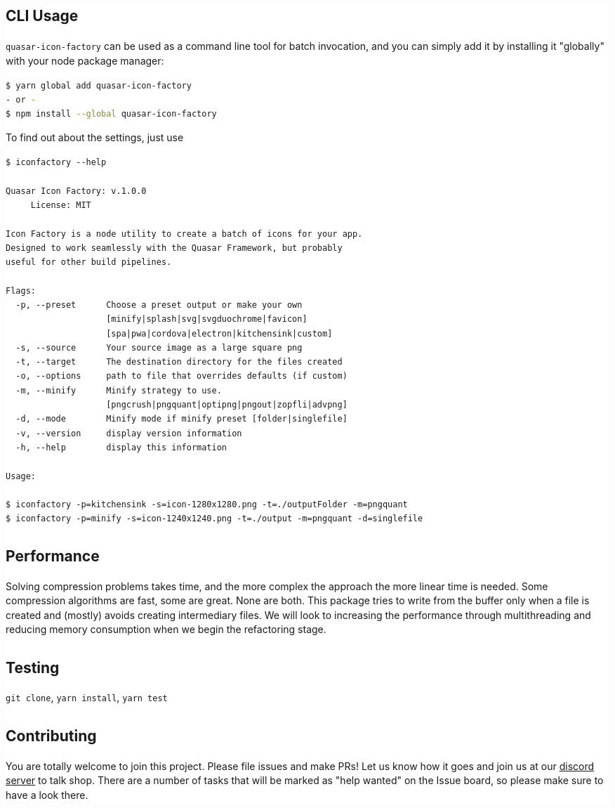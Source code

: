 ## CLI Usage
`quasar-icon-factory` can be used as a command line tool for batch invocation, and you can simply add it by installing it "globally" with your node package manager:
```bash
$ yarn global add quasar-icon-factory 
- or -
$ npm install --global quasar-icon-factory 
```

To find out about the settings, just use
``` 
$ iconfactory --help

Quasar Icon Factory: v.1.0.0
     License: MIT

Icon Factory is a node utility to create a batch of icons for your app. 
Designed to work seamlessly with the Quasar Framework, but probably
useful for other build pipelines.
    
Flags:    
  -p, --preset      Choose a preset output or make your own
                    [minify|splash|svg|svgduochrome|favicon]
                    [spa|pwa|cordova|electron|kitchensink|custom]
  -s, --source      Your source image as a large square png
  -t, --target      The destination directory for the files created
  -o, --options     path to file that overrides defaults (if custom)
  -m, --minify      Minify strategy to use. 
                    [pngcrush|pngquant|optipng|pngout|zopfli|advpng]
  -d, --mode        Minify mode if minify preset [folder|singlefile]
  -v, --version     display version information
  -h, --help        display this information
  
Usage:
    
$ iconfactory -p=kitchensink -s=icon-1280x1280.png -t=./outputFolder -m=pngquant  
$ iconfactory -p=minify -s=icon-1240x1240.png -t=./output -m=pngquant -d=singlefile  
```

## Performance
Solving compression problems takes time, and the more complex the approach the more linear time is needed. Some compression algorithms are fast, some are great. None are both. This package tries to write from the buffer only when a file is created and (mostly) avoids creating intermediary files. We will look to increasing the performance through multithreading and reducing memory consumption when we begin the refactoring stage.

## Testing
`git clone`, `yarn install`, `yarn test`

## Contributing
You are totally welcome to join this project. Please file issues and make PRs! Let us know how it goes and join us at our [discord server](https://discord.gg/5TDhbDg) to talk shop. There are a number of tasks that will be marked as "help wanted" on the Issue board, so please make sure to have a look there.
